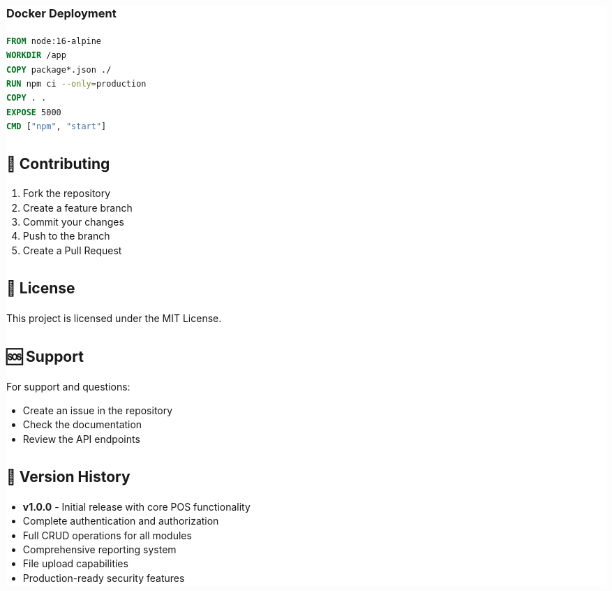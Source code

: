 ### Docker Deployment
```dockerfile
FROM node:16-alpine
WORKDIR /app
COPY package*.json ./
RUN npm ci --only=production
COPY . .
EXPOSE 5000
CMD ["npm", "start"]
```

## 🤝 Contributing

1. Fork the repository
2. Create a feature branch
3. Commit your changes
4. Push to the branch
5. Create a Pull Request

## 📝 License

This project is licensed under the MIT License.

## 🆘 Support

For support and questions:
- Create an issue in the repository
- Check the documentation
- Review the API endpoints

## 🔄 Version History

- **v1.0.0** - Initial release with core POS functionality
- Complete authentication and authorization
- Full CRUD operations for all modules
- Comprehensive reporting system
- File upload capabilities
- Production-ready security features